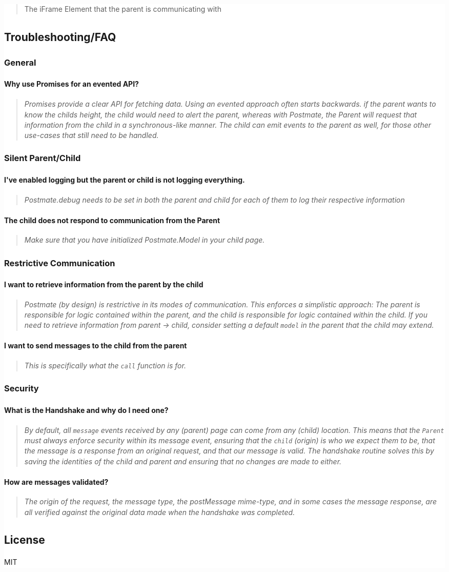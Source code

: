 > The iFrame Element that the parent is communicating with

## Troubleshooting/FAQ

### General
#### Why use Promises for an evented API?
> _Promises provide a clear API for fetching data. Using an evented approach often starts backwards. if the parent wants to know the childs height, the child would need to alert the parent, whereas with Postmate, the Parent will request that information from the child in a synchronous-like manner. The child can emit events to the parent as well, for those other use-cases that still need to be handled._

### Silent Parent/Child
#### I've enabled logging but the parent or child is not logging everything.
> _Postmate.debug needs to be set in both the parent and child for each of them to log their respective information_

#### The child does not respond to communication from the Parent
> _Make sure that you have initialized Postmate.Model in your child page._

### Restrictive Communication
#### I want to retrieve information from the parent by the child
> _Postmate (by design) is restrictive in its modes of communication. This enforces a simplistic approach: The parent is responsible for logic contained within the parent, and the child is responsible for logic contained within the child. If you need to retrieve information from parent -> child, consider setting a default `model` in the parent that the child may extend._

#### I want to send messages to the child from the parent
> _This is specifically what the `call` function is for._

### Security
#### What is the Handshake and why do I need one?
> _By default, all `message` events received by any (parent) page can come from any (child) location. This means that the `Parent` must always enforce security within its message event, ensuring that the `child` (origin) is who we expect them to be, that the message is a response from an original request, and that our message is valid. The handshake routine solves this by saving the identities of the child and parent and ensuring that no changes are made to either._

#### How are messages validated?
> _The origin of the request, the message type, the postMessage mime-type, and in some cases the message response, are all verified against the original data made when the handshake was completed._

## License
MIT
